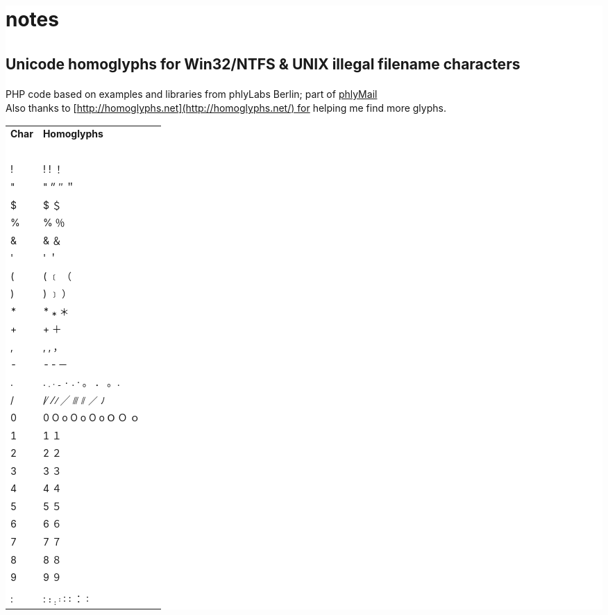 # notes




## Unicode homoglyphs for Win32/NTFS & UNIX illegal filename characters

  
PHP code based on examples and libraries from phlyLabs Berlin; part of [phlyMail](http://phlymail.com/)  
Also thanks to [http://homoglyphs.net](http://homoglyphs.net/) for helping me find more glyphs.


|  |  |
| ---- | ---- |
| **Char** | **Homoglyphs** |
|  | ᅟ ᅠ                   　 ㅤ |
| ! | ! ǃ ！ |
| " | " ״ ″ ＂ |
| $ | $ ＄ |
| % | % ％ |
| & | & ＆ |
| ' | ' ＇ |
| ( | ( ﹝ （ |
| ) | ) ﹞ ） |
| * | * ⁎ ＊ |
| + | + ＋ |
| , | , ‚ ， |
| - | - ‐ － |
| . | . ٠ ۔ ܁ ܂ ․ ‧ 。 ． ｡  ․  |
| / | / ̸ ⁄ ∕ ╱ ⫻ ⫽ ／ ﾉ |
| 0 | 0 O o Ο ο О о Օ Ｏ ｏ |
| 1 | 1   １ |
| 2 | 2 ２ |
| 3 | 3 ３ |
| 4 | 4 ４ |
| 5 | 5 ５ |
| 6 | 6 ６ |
| 7 | 7 ７ |
| 8 | 8  ８ |
| 9 | 9 ９ |
|  |  |
| : | : ։ ܃ ܄ ∶ ꞉ ： ∶  |